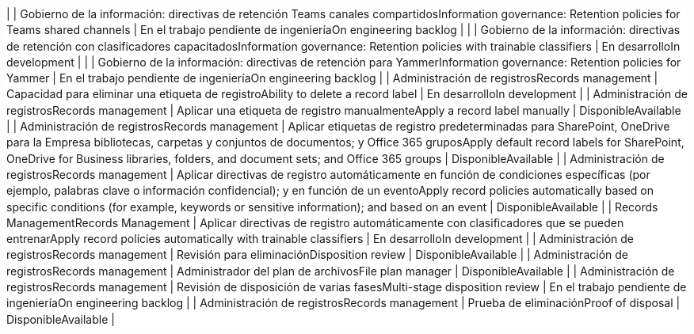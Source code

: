 | | <span data-ttu-id="7ebc7-221">Gobierno de la información: directivas de retención Teams canales compartidos</span><span class="sxs-lookup"><span data-stu-id="7ebc7-221">Information governance: Retention policies for Teams shared channels</span></span> | <span data-ttu-id="7ebc7-222">En el trabajo pendiente de ingeniería</span><span class="sxs-lookup"><span data-stu-id="7ebc7-222">On engineering backlog</span></span> |
| | <span data-ttu-id="7ebc7-223">Gobierno de la información: directivas de retención con clasificadores capacitados</span><span class="sxs-lookup"><span data-stu-id="7ebc7-223">Information governance: Retention policies with trainable classifiers</span></span> | <span data-ttu-id="7ebc7-224">En desarrollo</span><span class="sxs-lookup"><span data-stu-id="7ebc7-224">In development</span></span> |
| | <span data-ttu-id="7ebc7-225">Gobierno de la información: directivas de retención para Yammer</span><span class="sxs-lookup"><span data-stu-id="7ebc7-225">Information governance: Retention policies for Yammer</span></span> | <span data-ttu-id="7ebc7-226">En el trabajo pendiente de ingeniería</span><span class="sxs-lookup"><span data-stu-id="7ebc7-226">On engineering backlog</span></span> |
| <span data-ttu-id="7ebc7-227">Administración de registros</span><span class="sxs-lookup"><span data-stu-id="7ebc7-227">Records management</span></span> | <span data-ttu-id="7ebc7-228">Capacidad para eliminar una etiqueta de registro</span><span class="sxs-lookup"><span data-stu-id="7ebc7-228">Ability to delete a record label</span></span> | <span data-ttu-id="7ebc7-229">En desarrollo</span><span class="sxs-lookup"><span data-stu-id="7ebc7-229">In development</span></span> |
| <span data-ttu-id="7ebc7-230">Administración de registros</span><span class="sxs-lookup"><span data-stu-id="7ebc7-230">Records management</span></span> | <span data-ttu-id="7ebc7-231">Aplicar una etiqueta de registro manualmente</span><span class="sxs-lookup"><span data-stu-id="7ebc7-231">Apply a record label manually</span></span> | <span data-ttu-id="7ebc7-232">Disponible</span><span class="sxs-lookup"><span data-stu-id="7ebc7-232">Available</span></span> |
| <span data-ttu-id="7ebc7-233">Administración de registros</span><span class="sxs-lookup"><span data-stu-id="7ebc7-233">Records management</span></span> | <span data-ttu-id="7ebc7-234">Aplicar etiquetas de registro predeterminadas para SharePoint, OneDrive para la Empresa bibliotecas, carpetas y conjuntos de documentos; y Office 365 grupos</span><span class="sxs-lookup"><span data-stu-id="7ebc7-234">Apply default record labels for SharePoint, OneDrive for Business libraries, folders, and document sets; and Office 365 groups</span></span> | <span data-ttu-id="7ebc7-235">Disponible</span><span class="sxs-lookup"><span data-stu-id="7ebc7-235">Available</span></span> |
| <span data-ttu-id="7ebc7-236">Administración de registros</span><span class="sxs-lookup"><span data-stu-id="7ebc7-236">Records management</span></span> | <span data-ttu-id="7ebc7-237">Aplicar directivas de registro automáticamente en función de condiciones específicas (por ejemplo, palabras clave o información confidencial); y en función de un evento</span><span class="sxs-lookup"><span data-stu-id="7ebc7-237">Apply record policies automatically based on specific conditions (for example, keywords or sensitive information); and based on an event</span></span> | <span data-ttu-id="7ebc7-238">Disponible</span><span class="sxs-lookup"><span data-stu-id="7ebc7-238">Available</span></span> |
| <span data-ttu-id="7ebc7-239">Records Management</span><span class="sxs-lookup"><span data-stu-id="7ebc7-239">Records Management</span></span> | <span data-ttu-id="7ebc7-240">Aplicar directivas de registro automáticamente con clasificadores que se pueden entrenar</span><span class="sxs-lookup"><span data-stu-id="7ebc7-240">Apply record policies automatically with trainable classifiers</span></span> | <span data-ttu-id="7ebc7-241">En desarrollo</span><span class="sxs-lookup"><span data-stu-id="7ebc7-241">In development</span></span> |
| <span data-ttu-id="7ebc7-242">Administración de registros</span><span class="sxs-lookup"><span data-stu-id="7ebc7-242">Records management</span></span> | <span data-ttu-id="7ebc7-243">Revisión para eliminación</span><span class="sxs-lookup"><span data-stu-id="7ebc7-243">Disposition review</span></span> | <span data-ttu-id="7ebc7-244">Disponible</span><span class="sxs-lookup"><span data-stu-id="7ebc7-244">Available</span></span> |
| <span data-ttu-id="7ebc7-245">Administración de registros</span><span class="sxs-lookup"><span data-stu-id="7ebc7-245">Records management</span></span> | <span data-ttu-id="7ebc7-246">Administrador del plan de archivos</span><span class="sxs-lookup"><span data-stu-id="7ebc7-246">File plan manager</span></span> | <span data-ttu-id="7ebc7-247">Disponible</span><span class="sxs-lookup"><span data-stu-id="7ebc7-247">Available</span></span> |
| <span data-ttu-id="7ebc7-248">Administración de registros</span><span class="sxs-lookup"><span data-stu-id="7ebc7-248">Records management</span></span> | <span data-ttu-id="7ebc7-249">Revisión de disposición de varias fases</span><span class="sxs-lookup"><span data-stu-id="7ebc7-249">Multi-stage disposition review</span></span> | <span data-ttu-id="7ebc7-250">En el trabajo pendiente de ingeniería</span><span class="sxs-lookup"><span data-stu-id="7ebc7-250">On engineering backlog</span></span> |
| <span data-ttu-id="7ebc7-251">Administración de registros</span><span class="sxs-lookup"><span data-stu-id="7ebc7-251">Records management</span></span> | <span data-ttu-id="7ebc7-252">Prueba de eliminación</span><span class="sxs-lookup"><span data-stu-id="7ebc7-252">Proof of disposal</span></span> | <span data-ttu-id="7ebc7-253">Disponible</span><span class="sxs-lookup"><span data-stu-id="7ebc7-253">Available</span></span> |